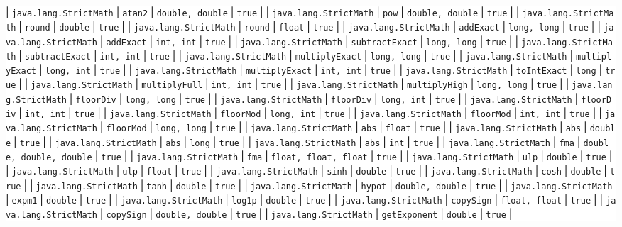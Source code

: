| `java.lang.StrictMath` | `atan2` | `double, double` | `true` |
| `java.lang.StrictMath` | `pow` | `double, double` | `true` |
| `java.lang.StrictMath` | `round` | `double` | `true` |
| `java.lang.StrictMath` | `round` | `float` | `true` |
| `java.lang.StrictMath` | `addExact` | `long, long` | `true` |
| `java.lang.StrictMath` | `addExact` | `int, int` | `true` |
| `java.lang.StrictMath` | `subtractExact` | `long, long` | `true` |
| `java.lang.StrictMath` | `subtractExact` | `int, int` | `true` |
| `java.lang.StrictMath` | `multiplyExact` | `long, long` | `true` |
| `java.lang.StrictMath` | `multiplyExact` | `long, int` | `true` |
| `java.lang.StrictMath` | `multiplyExact` | `int, int` | `true` |
| `java.lang.StrictMath` | `toIntExact` | `long` | `true` |
| `java.lang.StrictMath` | `multiplyFull` | `int, int` | `true` |
| `java.lang.StrictMath` | `multiplyHigh` | `long, long` | `true` |
| `java.lang.StrictMath` | `floorDiv` | `long, long` | `true` |
| `java.lang.StrictMath` | `floorDiv` | `long, int` | `true` |
| `java.lang.StrictMath` | `floorDiv` | `int, int` | `true` |
| `java.lang.StrictMath` | `floorMod` | `long, int` | `true` |
| `java.lang.StrictMath` | `floorMod` | `int, int` | `true` |
| `java.lang.StrictMath` | `floorMod` | `long, long` | `true` |
| `java.lang.StrictMath` | `abs` | `float` | `true` |
| `java.lang.StrictMath` | `abs` | `double` | `true` |
| `java.lang.StrictMath` | `abs` | `long` | `true` |
| `java.lang.StrictMath` | `abs` | `int` | `true` |
| `java.lang.StrictMath` | `fma` | `double, double, double` | `true` |
| `java.lang.StrictMath` | `fma` | `float, float, float` | `true` |
| `java.lang.StrictMath` | `ulp` | `double` | `true` |
| `java.lang.StrictMath` | `ulp` | `float` | `true` |
| `java.lang.StrictMath` | `sinh` | `double` | `true` |
| `java.lang.StrictMath` | `cosh` | `double` | `true` |
| `java.lang.StrictMath` | `tanh` | `double` | `true` |
| `java.lang.StrictMath` | `hypot` | `double, double` | `true` |
| `java.lang.StrictMath` | `expm1` | `double` | `true` |
| `java.lang.StrictMath` | `log1p` | `double` | `true` |
| `java.lang.StrictMath` | `copySign` | `float, float` | `true` |
| `java.lang.StrictMath` | `copySign` | `double, double` | `true` |
| `java.lang.StrictMath` | `getExponent` | `double` | `true` |